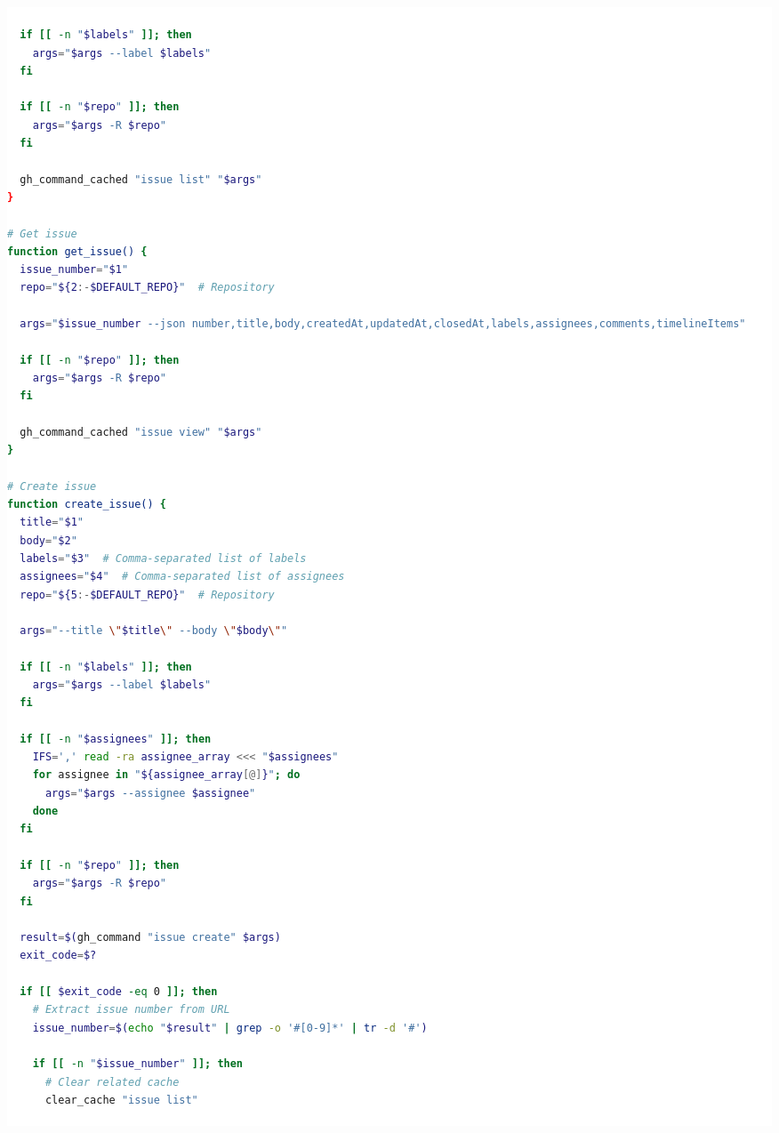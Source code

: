 ```bash
  
  if [[ -n "$labels" ]]; then
    args="$args --label $labels"
  fi
  
  if [[ -n "$repo" ]]; then
    args="$args -R $repo"
  fi
  
  gh_command_cached "issue list" "$args"
}

# Get issue
function get_issue() {
  issue_number="$1"
  repo="${2:-$DEFAULT_REPO}"  # Repository
  
  args="$issue_number --json number,title,body,createdAt,updatedAt,closedAt,labels,assignees,comments,timelineItems"
  
  if [[ -n "$repo" ]]; then
    args="$args -R $repo"
  fi
  
  gh_command_cached "issue view" "$args"
}

# Create issue
function create_issue() {
  title="$1"
  body="$2"
  labels="$3"  # Comma-separated list of labels
  assignees="$4"  # Comma-separated list of assignees
  repo="${5:-$DEFAULT_REPO}"  # Repository
  
  args="--title \"$title\" --body \"$body\""
  
  if [[ -n "$labels" ]]; then
    args="$args --label $labels"
  fi
  
  if [[ -n "$assignees" ]]; then
    IFS=',' read -ra assignee_array <<< "$assignees"
    for assignee in "${assignee_array[@]}"; do
      args="$args --assignee $assignee"
    done
  fi
  
  if [[ -n "$repo" ]]; then
    args="$args -R $repo"
  fi
  
  result=$(gh_command "issue create" $args)
  exit_code=$?
  
  if [[ $exit_code -eq 0 ]]; then
    # Extract issue number from URL
    issue_number=$(echo "$result" | grep -o '#[0-9]*' | tr -d '#')
    
    if [[ -n "$issue_number" ]]; then
      # Clear related cache
      clear_cache "issue list"
      
```